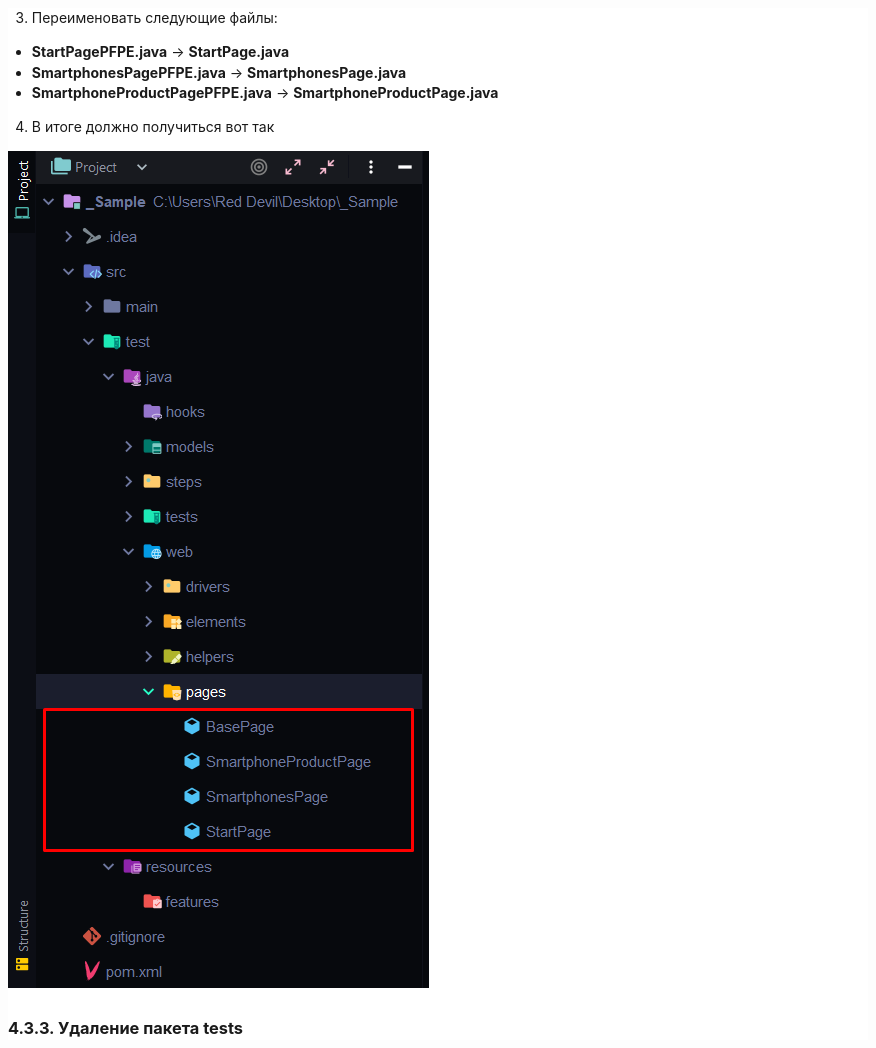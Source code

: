 3. Переименовать следующие файлы:

* **StartPagePFPE.java** -> **StartPage.java**
* **SmartphonesPagePFPE.java** -> **SmartphonesPage.java**
* **SmartphoneProductPagePFPE.java** -> **SmartphoneProductPage.java**

4. В итоге должно получиться вот так

![New Maven Project - ./src/test/java/web/pages](./_Files/2.%20New%20Project/3.%20Project%20Structure/09.png "New Project - ./src/test/java/web/pages")

### 4.3.3. Удаление пакета tests
